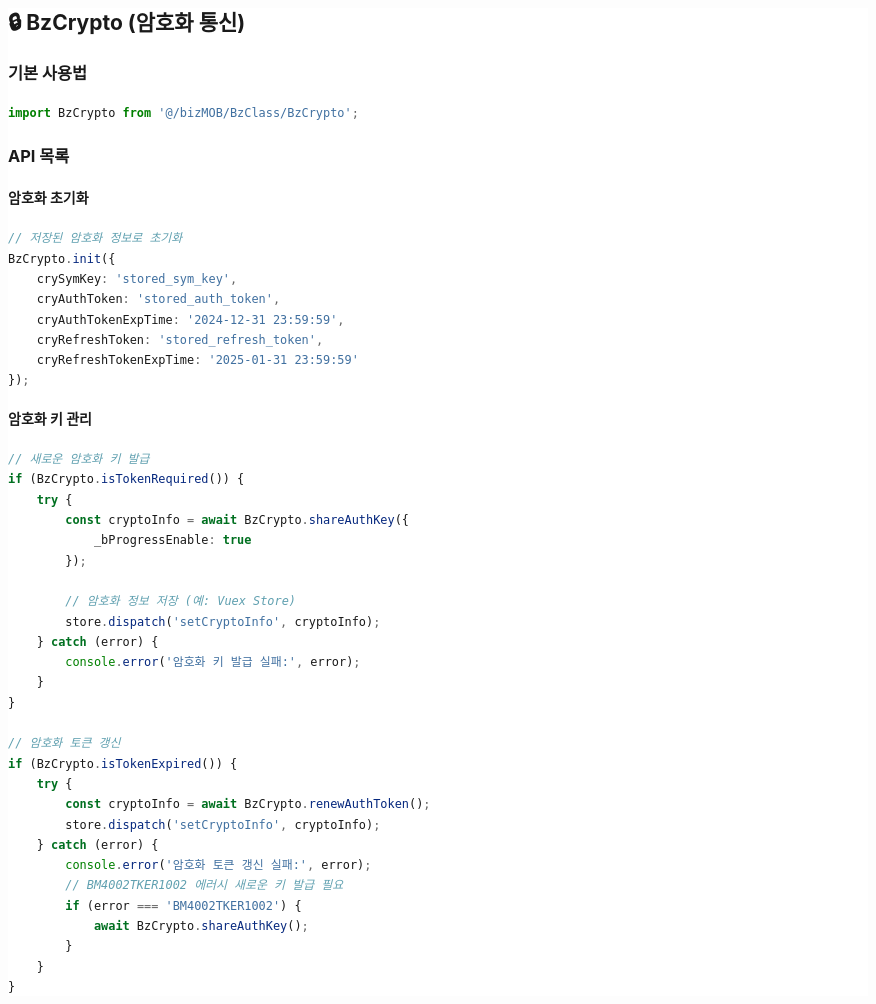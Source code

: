 ## 🔒 BzCrypto (암호화 통신)

### 기본 사용법
```ts
import BzCrypto from '@/bizMOB/BzClass/BzCrypto';
```

### API 목록

#### 암호화 초기화
```ts
// 저장된 암호화 정보로 초기화
BzCrypto.init({
    crySymKey: 'stored_sym_key',
    cryAuthToken: 'stored_auth_token',
    cryAuthTokenExpTime: '2024-12-31 23:59:59',
    cryRefreshToken: 'stored_refresh_token',
    cryRefreshTokenExpTime: '2025-01-31 23:59:59'
});
```

#### 암호화 키 관리
```ts
// 새로운 암호화 키 발급
if (BzCrypto.isTokenRequired()) {
    try {
        const cryptoInfo = await BzCrypto.shareAuthKey({
            _bProgressEnable: true
        });
        
        // 암호화 정보 저장 (예: Vuex Store)
        store.dispatch('setCryptoInfo', cryptoInfo);
    } catch (error) {
        console.error('암호화 키 발급 실패:', error);
    }
}

// 암호화 토큰 갱신
if (BzCrypto.isTokenExpired()) {
    try {
        const cryptoInfo = await BzCrypto.renewAuthToken();
        store.dispatch('setCryptoInfo', cryptoInfo);
    } catch (error) {
        console.error('암호화 토큰 갱신 실패:', error);
        // BM4002TKER1002 에러시 새로운 키 발급 필요
        if (error === 'BM4002TKER1002') {
            await BzCrypto.shareAuthKey();
        }
    }
}
```
